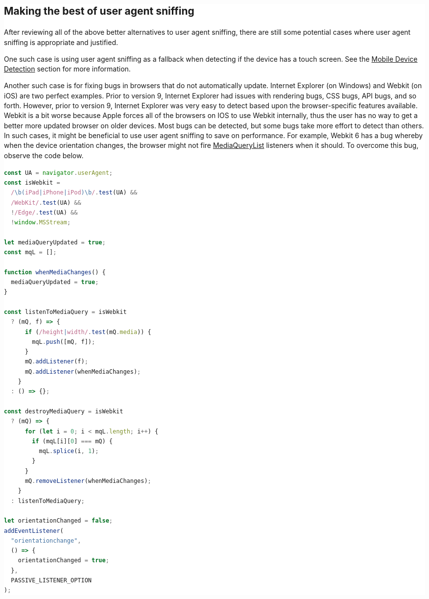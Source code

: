 ## Making the best of user agent sniffing

After reviewing all of the above better alternatives to user agent sniffing, there are still some potential cases where user agent sniffing is appropriate and justified.

One such case is using user agent sniffing as a fallback when detecting if the device has a touch screen. See the [Mobile Device Detection](#mobile_device_detection) section for more information.

Another such case is for fixing bugs in browsers that do not automatically update. Internet Explorer (on Windows) and Webkit (on iOS) are two perfect examples. Prior to version 9, Internet Explorer had issues with rendering bugs, CSS bugs, API bugs, and so forth. However, prior to version 9, Internet Explorer was very easy to detect based upon the browser-specific features available. Webkit is a bit worse because Apple forces all of the browsers on IOS to use Webkit internally, thus the user has no way to get a better more updated browser on older devices. Most bugs can be detected, but some bugs take more effort to detect than others. In such cases, it might be beneficial to use user agent sniffing to save on performance. For example, Webkit 6 has a bug whereby when the device orientation changes, the browser might not fire [MediaQueryList](/en-US/docs/Web/API/MediaQueryList) listeners when it should. To overcome this bug, observe the code below.

```js
const UA = navigator.userAgent;
const isWebkit =
  /\b(iPad|iPhone|iPod)\b/.test(UA) &&
  /WebKit/.test(UA) &&
  !/Edge/.test(UA) &&
  !window.MSStream;

let mediaQueryUpdated = true;
const mqL = [];

function whenMediaChanges() {
  mediaQueryUpdated = true;
}

const listenToMediaQuery = isWebkit
  ? (mQ, f) => {
      if (/height|width/.test(mQ.media)) {
        mqL.push([mQ, f]);
      }
      mQ.addListener(f);
      mQ.addListener(whenMediaChanges);
    }
  : () => {};

const destroyMediaQuery = isWebkit
  ? (mQ) => {
      for (let i = 0; i < mqL.length; i++) {
        if (mqL[i][0] === mQ) {
          mqL.splice(i, 1);
        }
      }
      mQ.removeListener(whenMediaChanges);
    }
  : listenToMediaQuery;

let orientationChanged = false;
addEventListener(
  "orientationchange",
  () => {
    orientationChanged = true;
  },
  PASSIVE_LISTENER_OPTION
);

```